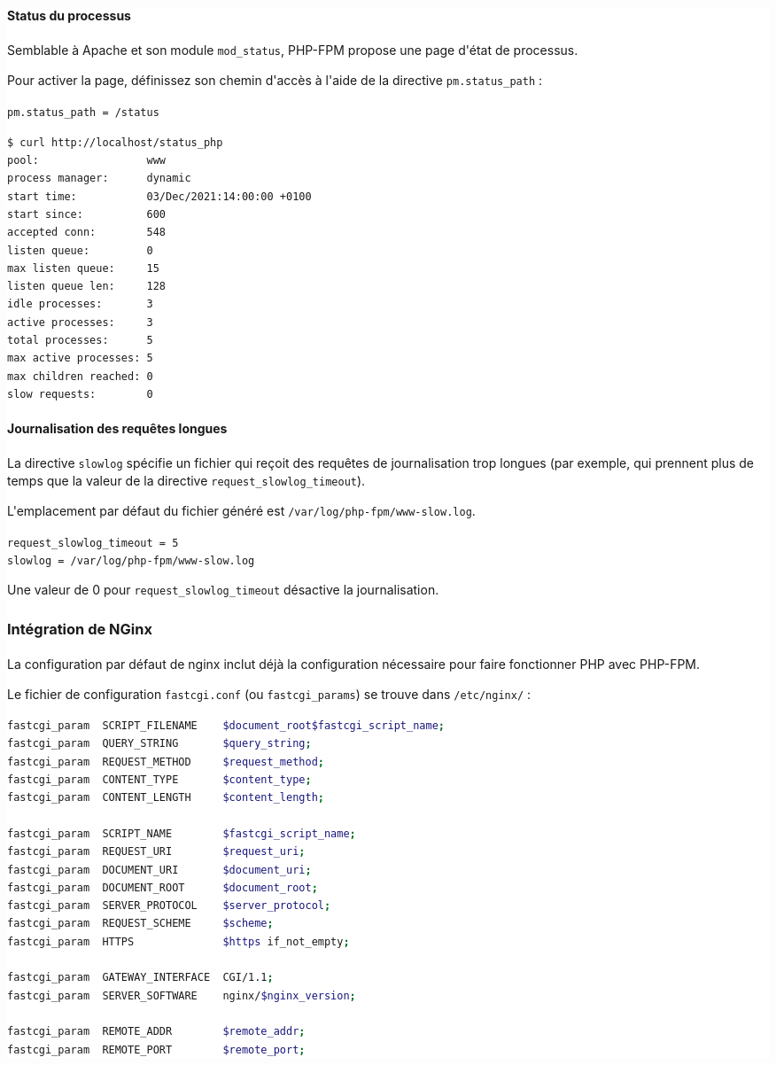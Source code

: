 #### Status du processus

Semblable à Apache et son module `mod_status`, PHP-FPM propose une page d'état de processus.

Pour activer la page, définissez son chemin d'accès à l'aide de la directive `pm.status_path` :

```bash
pm.status_path = /status
```

```bash
$ curl http://localhost/status_php
pool:                 www
process manager:      dynamic
start time:           03/Dec/2021:14:00:00 +0100
start since:          600
accepted conn:        548
listen queue:         0
max listen queue:     15
listen queue len:     128
idle processes:       3
active processes:     3
total processes:      5
max active processes: 5
max children reached: 0
slow requests:        0
```

#### Journalisation des requêtes longues

La directive `slowlog` spécifie un fichier qui reçoit des requêtes de journalisation trop longues (par exemple, qui prennent plus de temps que la valeur de la directive `request_slowlog_timeout`).

L'emplacement par défaut du fichier généré est `/var/log/php-fpm/www-slow.log`.

```bash
request_slowlog_timeout = 5
slowlog = /var/log/php-fpm/www-slow.log
```

Une valeur de 0 pour `request_slowlog_timeout` désactive la journalisation.

### Intégration de NGinx

La configuration par défaut de nginx inclut déjà la configuration nécessaire pour faire fonctionner PHP avec PHP-FPM.

Le fichier de configuration `fastcgi.conf` (ou `fastcgi_params`) se trouve dans `/etc/nginx/` :

```bash
fastcgi_param  SCRIPT_FILENAME    $document_root$fastcgi_script_name;
fastcgi_param  QUERY_STRING       $query_string;
fastcgi_param  REQUEST_METHOD     $request_method;
fastcgi_param  CONTENT_TYPE       $content_type;
fastcgi_param  CONTENT_LENGTH     $content_length;

fastcgi_param  SCRIPT_NAME        $fastcgi_script_name;
fastcgi_param  REQUEST_URI        $request_uri;
fastcgi_param  DOCUMENT_URI       $document_uri;
fastcgi_param  DOCUMENT_ROOT      $document_root;
fastcgi_param  SERVER_PROTOCOL    $server_protocol;
fastcgi_param  REQUEST_SCHEME     $scheme;
fastcgi_param  HTTPS              $https if_not_empty;

fastcgi_param  GATEWAY_INTERFACE  CGI/1.1;
fastcgi_param  SERVER_SOFTWARE    nginx/$nginx_version;

fastcgi_param  REMOTE_ADDR        $remote_addr;
fastcgi_param  REMOTE_PORT        $remote_port;
```